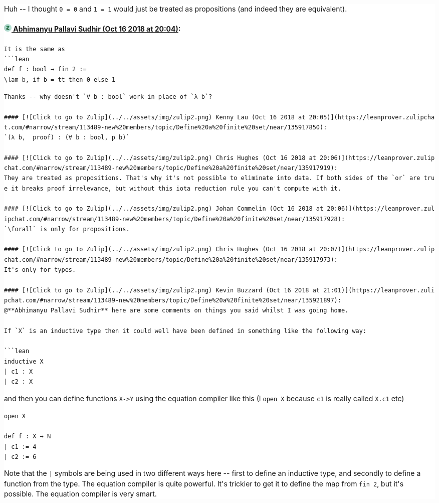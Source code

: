 Huh -- I thought `0 = 0` and `1 = 1` would just be treated as propositions (and indeed they are equivalent).

#### [![Click to go to Zulip](../../assets/img/zulip2.png) Abhimanyu Pallavi Sudhir (Oct 16 2018 at 20:04)](https://leanprover.zulipchat.com/#narrow/stream/113489-new%20members/topic/Define%20a%20finite%20set/near/135917806):
```quote
It is the same as
```lean
def f : bool → fin 2 :=
\lam b, if b = tt then 0 else 1
```
```
Thanks -- why doesn't `∀ b : bool` work in place of `λ b`?

#### [![Click to go to Zulip](../../assets/img/zulip2.png) Kenny Lau (Oct 16 2018 at 20:05)](https://leanprover.zulipchat.com/#narrow/stream/113489-new%20members/topic/Define%20a%20finite%20set/near/135917850):
`(λ b,  proof) : (∀ b : bool, p b)`

#### [![Click to go to Zulip](../../assets/img/zulip2.png) Chris Hughes (Oct 16 2018 at 20:06)](https://leanprover.zulipchat.com/#narrow/stream/113489-new%20members/topic/Define%20a%20finite%20set/near/135917919):
They are treated as propositions. That's why it's not possible to eliminate into data. If both sides of the `or` are true it breaks proof irrelevance, but without this iota reduction rule you can't compute with it.

#### [![Click to go to Zulip](../../assets/img/zulip2.png) Johan Commelin (Oct 16 2018 at 20:06)](https://leanprover.zulipchat.com/#narrow/stream/113489-new%20members/topic/Define%20a%20finite%20set/near/135917928):
`\forall` is only for propositions.

#### [![Click to go to Zulip](../../assets/img/zulip2.png) Chris Hughes (Oct 16 2018 at 20:07)](https://leanprover.zulipchat.com/#narrow/stream/113489-new%20members/topic/Define%20a%20finite%20set/near/135917973):
It's only for types.

#### [![Click to go to Zulip](../../assets/img/zulip2.png) Kevin Buzzard (Oct 16 2018 at 21:01)](https://leanprover.zulipchat.com/#narrow/stream/113489-new%20members/topic/Define%20a%20finite%20set/near/135921897):
@**Abhimanyu Pallavi Sudhir** here are some comments on things you said whilst I was going home. 

If `X` is an inductive type then it could well have been defined in something like the following way:

```lean
inductive X
| c1 : X
| c2 : X
```

and then you can define functions `X->Y` using the equation compiler like this (I `open X` because `c1` is really called `X.c1` etc)

```lean
open X

def f : X → ℕ
| c1 := 4
| c2 := 6
```

Note that the `|` symbols are being used in two different ways here -- first to define an inductive type, and secondly to define a function from the type. The equation compiler is quite powerful. It's trickier to get it to define the map from `fin 2`, but it's possible. The equation compiler is very smart.
